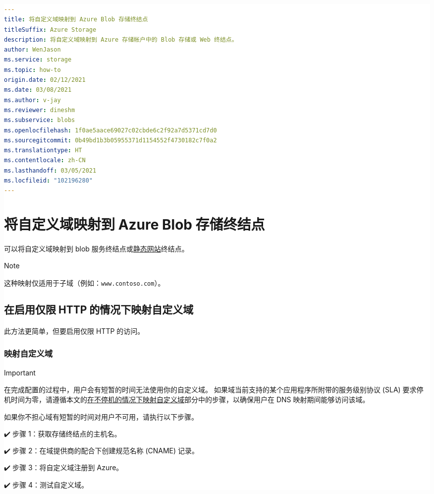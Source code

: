 ```yaml
---
title: 将自定义域映射到 Azure Blob 存储终结点
titleSuffix: Azure Storage
description: 将自定义域映射到 Azure 存储帐户中的 Blob 存储或 Web 终结点。
author: WenJason
ms.service: storage
ms.topic: how-to
origin.date: 02/12/2021
ms.date: 03/08/2021
ms.author: v-jay
ms.reviewer: dineshm
ms.subservice: blobs
ms.openlocfilehash: 1f0ae5aace69027c02cbde6c2f92a7d5371cd7d0
ms.sourcegitcommit: 0b49bd1b3b05955371d1154552f4730182c7f0a2
ms.translationtype: HT
ms.contentlocale: zh-CN
ms.lasthandoff: 03/05/2021
ms.locfileid: "102196280"
---
```

# <a name="map-a-custom-domain-to-an-azure-blob-storage-endpoint"></a>将自定义域映射到 Azure Blob 存储终结点

可以将自定义域映射到 blob 服务终结点或[静态网站](storage-blob-static-website.md)终结点。 

> [!NOTE] 
> 这种映射仅适用于子域（例如：`www.contoso.com`）。 

<a id="enable-http"></a>

## <a name="map-a-custom-domain-with-only-http-enabled"></a>在启用仅限 HTTP 的情况下映射自定义域

此方法更简单，但要启用仅限 HTTP 的访问。

<a id="map-a-domain"></a>

### <a name="map-a-custom-domain"></a>映射自定义域

> [!IMPORTANT]
> 在完成配置的过程中，用户会有短暂的时间无法使用你的自定义域。 如果域当前支持的某个应用程序所附带的服务级别协议 (SLA) 要求停机时间为零，请遵循本文的[在不停机的情况下映射自定义域](#zero-down-time)部分中的步骤，以确保用户在 DNS 映射期间能够访问该域。

如果你不担心域有短暂的时间对用户不可用，请执行以下步骤。

:heavy_check_mark: 步骤 1：获取存储终结点的主机名。

:heavy_check_mark: 步骤 2：在域提供商的配合下创建规范名称 (CNAME) 记录。

:heavy_check_mark: 步骤 3：将自定义域注册到 Azure。 

:heavy_check_mark: 步骤 4：测试自定义域。

